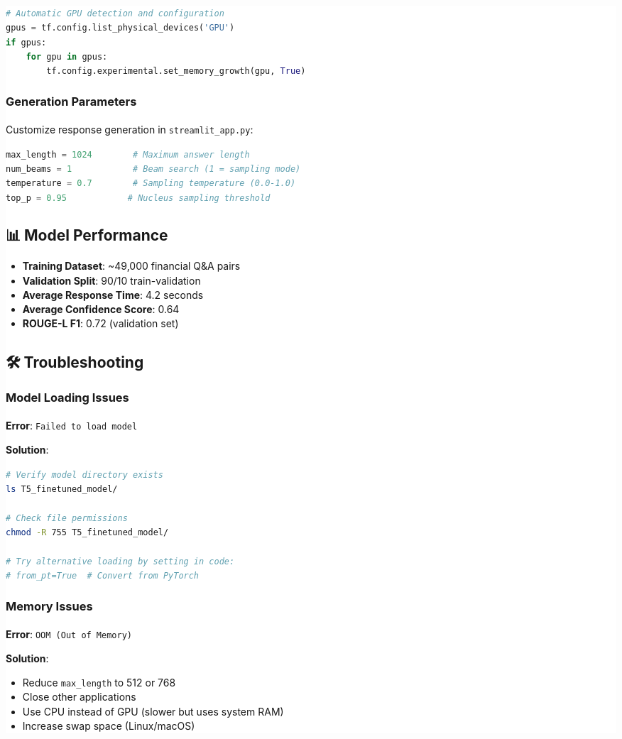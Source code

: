 ```python
# Automatic GPU detection and configuration
gpus = tf.config.list_physical_devices('GPU')
if gpus:
    for gpu in gpus:
        tf.config.experimental.set_memory_growth(gpu, True)
```

### Generation Parameters

Customize response generation in `streamlit_app.py`:

```python
max_length = 1024        # Maximum answer length
num_beams = 1            # Beam search (1 = sampling mode)
temperature = 0.7        # Sampling temperature (0.0-1.0)
top_p = 0.95            # Nucleus sampling threshold
```

## 📊 Model Performance

- **Training Dataset**: ~49,000 financial Q&A pairs
- **Validation Split**: 90/10 train-validation
- **Average Response Time**: 4.2 seconds
- **Average Confidence Score**: 0.64
- **ROUGE-L F1**: 0.72 (validation set)

## 🛠️ Troubleshooting

### Model Loading Issues

**Error**: `Failed to load model`

**Solution**:
```bash
# Verify model directory exists
ls T5_finetuned_model/

# Check file permissions
chmod -R 755 T5_finetuned_model/

# Try alternative loading by setting in code:
# from_pt=True  # Convert from PyTorch
```

### Memory Issues

**Error**: `OOM (Out of Memory)`

**Solution**:
- Reduce `max_length` to 512 or 768
- Close other applications
- Use CPU instead of GPU (slower but uses system RAM)
- Increase swap space (Linux/macOS)
